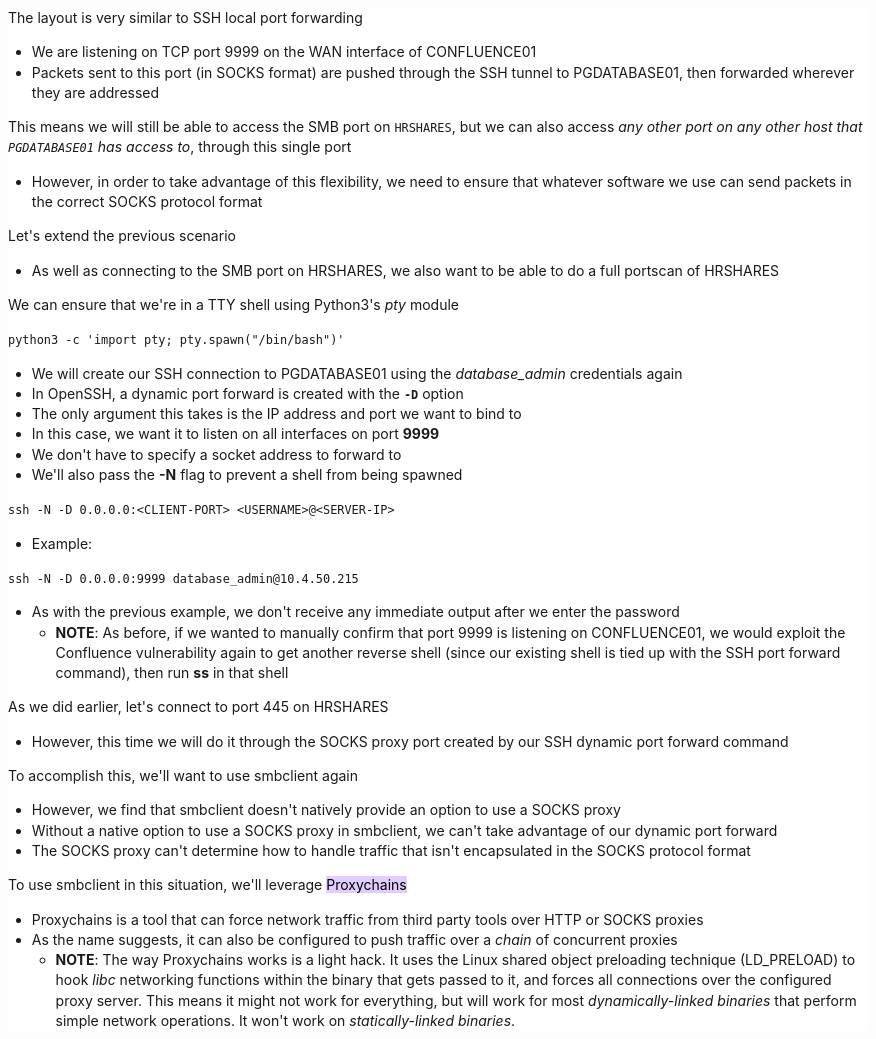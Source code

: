 The layout is very similar to SSH local port forwarding
+ We are listening on TCP port 9999 on the WAN interface of CONFLUENCE01
+ Packets sent to this port (in SOCKS format) are pushed through the SSH tunnel to PGDATABASE01, then forwarded wherever they are addressed

This means we will still be able to access the SMB port on `HRSHARES`, but we can also access _any other port on any other host that `PGDATABASE01` has access to_, through this single port
+ However, in order to take advantage of this flexibility, we need to ensure that whatever software we use can send packets in the correct SOCKS protocol format

Let's extend the previous scenario
+ As well as connecting to the SMB port on HRSHARES, we also want to be able to do a full portscan of HRSHARES

We can ensure that we're in a TTY shell using Python3's _pty_ module
```
python3 -c 'import pty; pty.spawn("/bin/bash")'
```
+ We will create our SSH connection to PGDATABASE01 using the _database_admin_ credentials again
+ In OpenSSH, a dynamic port forward is created with the **`-D`** option
+ The only argument this takes is the IP address and port we want to bind to
+ In this case, we want it to listen on all interfaces on port **9999**
+ We don't have to specify a socket address to forward to
+ We'll also pass the **-N** flag to prevent a shell from being spawned
```
ssh -N -D 0.0.0.0:<CLIENT-PORT> <USERNAME>@<SERVER-IP>
```
+ Example:
```
ssh -N -D 0.0.0.0:9999 database_admin@10.4.50.215
```
+ As with the previous example, we don't receive any immediate output after we enter the password
	+ **NOTE**: As before, if we wanted to manually confirm that port 9999 is listening on CONFLUENCE01, we would exploit the Confluence vulnerability again to get another reverse shell (since our existing shell is tied up with the SSH port forward command), then run **ss** in that shell

As we did earlier, let's connect to port 445 on HRSHARES
+ However, this time we will do it through the SOCKS proxy port created by our SSH dynamic port forward command

To accomplish this, we'll want to use smbclient again
+ However, we find that smbclient doesn't natively provide an option to use a SOCKS proxy
+ Without a native option to use a SOCKS proxy in smbclient, we can't take advantage of our dynamic port forward
+ The SOCKS proxy can't determine how to handle traffic that isn't encapsulated in the SOCKS protocol format

To use smbclient in this situation, we'll leverage <mark style="background: #D2B3FFA6;">Proxychains</mark> 
+ Proxychains is a tool that can force network traffic from third party tools over HTTP or SOCKS proxies
+ As the name suggests, it can also be configured to push traffic over a _chain_ of concurrent proxies
	+ **NOTE**: The way Proxychains works is a light hack. It uses the Linux shared object preloading technique (LD_PRELOAD) to hook _libc_ networking functions within the binary that gets passed to it, and forces all connections over the configured proxy server. This means it might not work for everything, but will work for most _dynamically-linked binaries_ that perform simple network operations. It won't work on _statically-linked binaries_.
